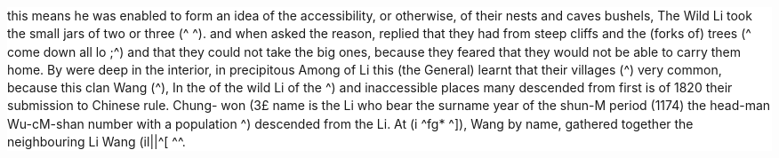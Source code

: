 this
means
he was enabled to form an idea of the accessibility, or otherwise, of their
nests and caves
bushels,
The Wild Li took the small jars of two or three
(^ ^).
and when asked the reason, replied that they had
from steep
cliffs
and the (forks
of) trees
(^
come down
all
lo
;^) and that they could not
take the big ones, because they feared that they would not be able to carry
them home. By
were deep
in the interior, in precipitous
Among
of Li
this (the General) learnt that their villages
(^)
very common, because this clan
Wang (^),
In the
of the wild Li of the
^)
and inaccessible places
many descended from
first
is
of
1820
their submission to Chinese rule.
Chung- won (3£
name
is
the Li
who bear
the surname
year of the shun-M period (1174) the head-man
Wu-cM-shan
number with a population
^)
descended from the Li. At
(i
^fg*
^]),
Wang
by name, gathered together the neighbouring Li
Wang
(il||^[
^^.
